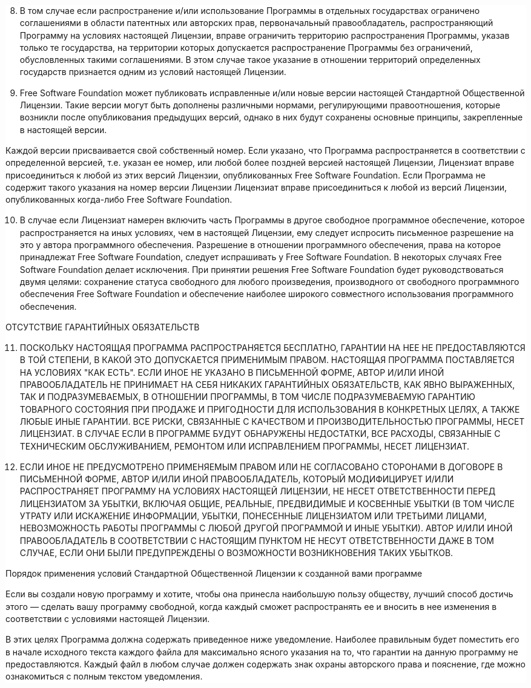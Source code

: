 8. В том случае если распространение и/или использование Программы в отдельных государствах ограничено соглашениями в области патентных или авторских прав, первоначальный правообладатель, распространяющий Программу на условиях настоящей Лицензии, вправе ограничить территорию распространения Программы, указав только те государства, на территории которых допускается распространение Программы без ограничений, обусловленных такими соглашениями. В этом случае такое указание в отношении территорий определенных государств признается одним из условий настоящей Лицензии.

9. Free Software Foundation может публиковать исправленные и/или новые версии настоящей Стандартной Общественной Лицензии. Такие версии могут быть дополнены различными нормами, регулирующими правоотношения, которые возникли после опубликования предыдущих версий, однако в них будут сохранены основные принципы, закрепленные в настоящей версии.

Каждой версии присваивается свой собственный номер. Если указано, что Программа распространяется в соответствии с определенной версией, т.е. указан ее номер, или любой более поздней версией настоящей Лицензии, Лицензиат вправе присоединиться к любой из этих версий Лицензии, опубликованных Free Software Foundation. Если Программа не содержит такого указания на номер версии Лицензии Лицензиат вправе присоединиться к любой из версий Лицензии, опубликованных когда-либо Free Software Foundation.

10. В случае если Лицензиат намерен включить часть Программы в другое свободное программное обеспечение, которое распространяется на иных условиях, чем в настоящей Лицензии, ему следует испросить письменное разрешение на это у автора программного обеспечения. Разрешение в отношении программного обеспечения, права на которое принадлежат Free Software Foundation, следует испрашивать у Free Software Foundation. В некоторых случаях Free Software Foundation делает исключения. При принятии решения Free Software Foundation будет руководствоваться двумя целями: сохранение статуса свободного для любого произведения, производного от свободного программного обеспечения Free Software Foundation и обеспечение наиболее широкого совместного использования программного обеспечения.

ОТСУТСТВИЕ ГАРАНТИЙНЫХ ОБЯЗАТЕЛЬСТВ

11. ПОСКОЛЬКУ НАСТОЯЩАЯ ПРОГРАММА РАСПРОСТРАНЯЕТСЯ БЕСПЛАТНО, ГАРАНТИИ НА НЕЕ НЕ ПРЕДОСТАВЛЯЮТСЯ В ТОЙ СТЕПЕНИ, В КАКОЙ ЭТО ДОПУСКАЕТСЯ ПРИМЕНИМЫМ ПРАВОМ. НАСТОЯЩАЯ ПРОГРАММА ПОСТАВЛЯЕТСЯ НА УСЛОВИЯХ "КАК ЕСТЬ". ЕСЛИ ИНОЕ НЕ УКАЗАНО В ПИСЬМЕННОЙ ФОРМЕ, АВТОР И/ИЛИ ИНОЙ ПРАВООБЛАДАТЕЛЬ НЕ ПРИНИМАЕТ НА СЕБЯ НИКАКИХ ГАРАНТИЙНЫХ ОБЯЗАТЕЛЬСТВ, КАК ЯВНО ВЫРАЖЕННЫХ, ТАК И ПОДРАЗУМЕВАЕМЫХ, В ОТНОШЕНИИ ПРОГРАММЫ, В ТОМ ЧИСЛЕ ПОДРАЗУМЕВАЕМУЮ ГАРАНТИЮ ТОВАРНОГО СОСТОЯНИЯ ПРИ ПРОДАЖЕ И ПРИГОДНОСТИ ДЛЯ ИСПОЛЬЗОВАНИЯ В КОНКРЕТНЫХ ЦЕЛЯХ, А ТАКЖЕ ЛЮБЫЕ ИНЫЕ ГАРАНТИИ. ВСЕ РИСКИ, СВЯЗАННЫЕ С КАЧЕСТВОМ И ПРОИЗВОДИТЕЛЬНОСТЬЮ ПРОГРАММЫ, НЕСЕТ ЛИЦЕНЗИАТ. В СЛУЧАЕ ЕСЛИ В ПРОГРАММЕ БУДУТ ОБНАРУЖЕНЫ НЕДОСТАТКИ, ВСЕ РАСХОДЫ, СВЯЗАННЫЕ С ТЕХНИЧЕСКИМ ОБСЛУЖИВАНИЕМ, РЕМОНТОМ ИЛИ ИСПРАВЛЕНИЕМ ПРОГРАММЫ, НЕСЕТ ЛИЦЕНЗИАТ.

12. ЕСЛИ ИНОЕ НЕ ПРЕДУСМОТРЕНО ПРИМЕНЯЕМЫМ ПРАВОМ ИЛИ НЕ СОГЛАСОВАНО СТОРОНАМИ В ДОГОВОРЕ В ПИСЬМЕННОЙ ФОРМЕ, АВТОР И/ИЛИ ИНОЙ ПРАВООБЛАДАТЕЛЬ, КОТОРЫЙ МОДИФИЦИРУЕТ И/ИЛИ РАСПРОСТРАНЯЕТ ПРОГРАММУ НА УСЛОВИЯХ НАСТОЯЩЕЙ ЛИЦЕНЗИИ, НЕ НЕСЕТ ОТВЕТСТВЕННОСТИ ПЕРЕД ЛИЦЕНЗИАТОМ ЗА УБЫТКИ, ВКЛЮЧАЯ ОБЩИЕ, РЕАЛЬНЫЕ, ПРЕДВИДИМЫЕ И КОСВЕННЫЕ УБЫТКИ (В ТОМ ЧИСЛЕ УТРАТУ ИЛИ ИСКАЖЕНИЕ ИНФОРМАЦИИ, УБЫТКИ, ПОНЕСЕННЫЕ ЛИЦЕНЗИАТОМ ИЛИ ТРЕТЬИМИ ЛИЦАМИ, НЕВОЗМОЖНОСТЬ РАБОТЫ ПРОГРАММЫ С ЛЮБОЙ ДРУГОЙ ПРОГРАММОЙ И ИНЫЕ УБЫТКИ). АВТОР И/ИЛИ ИНОЙ ПРАВООБЛАДАТЕЛЬ В СООТВЕТСТВИИ С НАСТОЯЩИМ ПУНКТОМ НЕ НЕСУТ ОТВЕТСТВЕННОСТИ ДАЖЕ В ТОМ СЛУЧАЕ, ЕСЛИ ОНИ БЫЛИ ПРЕДУПРЕЖДЕНЫ О ВОЗМОЖНОСТИ ВОЗНИКНОВЕНИЯ ТАКИХ УБЫТКОВ.

Порядок применения условий Стандартной Общественной Лицензии к созданной вами программе

Если вы создали новую программу и хотите, чтобы она принесла наибольшую пользу обществу, лучший способ достичь этого — сделать вашу программу свободной, когда каждый сможет распространять ее и вносить в нее изменения в соответствии с условиями настоящей Лицензии.

В этих целях Программа должна содержать приведенное ниже уведомление. Наиболее правильным будет поместить его в начале исходного текста каждого файла для максимально ясного указания на то, что гарантии на данную программу не предоставляются. Каждый файл в любом случае должен содержать знак охраны авторского права и пояснение, где можно ознакомиться с полным текстом уведомления.
